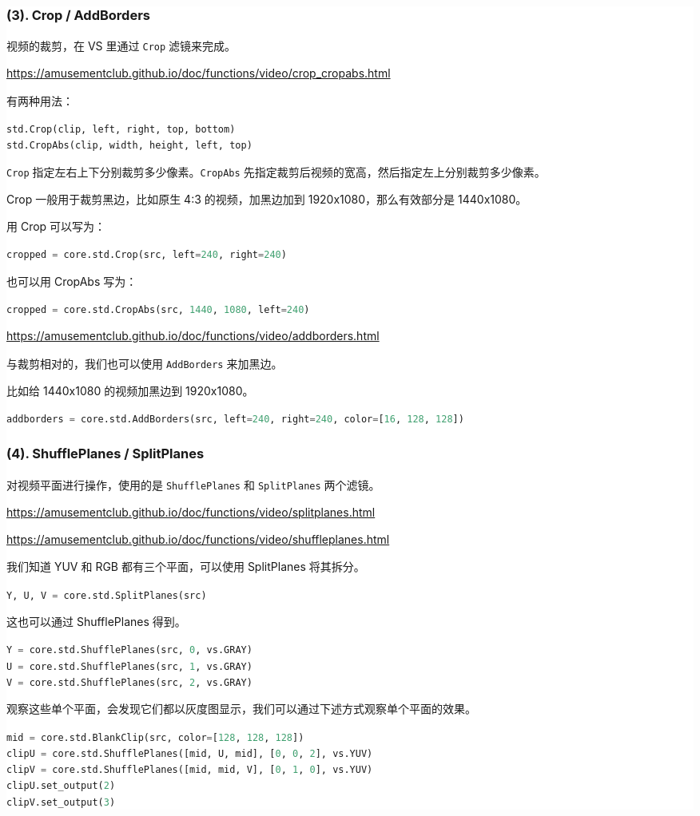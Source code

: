 
### (3). Crop / AddBorders

视频的裁剪，在 VS 里通过 `Crop` 滤镜来完成。

https://amusementclub.github.io/doc/functions/video/crop_cropabs.html

有两种用法：
```python
std.Crop(clip, left, right, top, bottom)
std.CropAbs(clip, width, height, left, top)
```
`Crop` 指定左右上下分别裁剪多少像素。`CropAbs` 先指定裁剪后视频的宽高，然后指定左上分别裁剪多少像素。

Crop 一般用于裁剪黑边，比如原生 4:3 的视频，加黑边加到 1920x1080，那么有效部分是 1440x1080。

用 Crop 可以写为：
```python
cropped = core.std.Crop(src, left=240, right=240)
```
也可以用 CropAbs 写为：
```python
cropped = core.std.CropAbs(src, 1440, 1080, left=240)
```


https://amusementclub.github.io/doc/functions/video/addborders.html

与裁剪相对的，我们也可以使用 `AddBorders` 来加黑边。

比如给 1440x1080 的视频加黑边到 1920x1080。
```python
addborders = core.std.AddBorders(src, left=240, right=240, color=[16, 128, 128])
```


### (4). ShufflePlanes / SplitPlanes

对视频平面进行操作，使用的是 `ShufflePlanes` 和 `SplitPlanes` 两个滤镜。

https://amusementclub.github.io/doc/functions/video/splitplanes.html

https://amusementclub.github.io/doc/functions/video/shuffleplanes.html

我们知道 YUV 和 RGB 都有三个平面，可以使用 SplitPlanes 将其拆分。
```python
Y, U, V = core.std.SplitPlanes(src)
```
这也可以通过 ShufflePlanes 得到。
```python
Y = core.std.ShufflePlanes(src, 0, vs.GRAY)
U = core.std.ShufflePlanes(src, 1, vs.GRAY)
V = core.std.ShufflePlanes(src, 2, vs.GRAY)
```

观察这些单个平面，会发现它们都以灰度图显示，我们可以通过下述方式观察单个平面的效果。
```python
mid = core.std.BlankClip(src, color=[128, 128, 128])
clipU = core.std.ShufflePlanes([mid, U, mid], [0, 0, 2], vs.YUV)
clipV = core.std.ShufflePlanes([mid, mid, V], [0, 1, 0], vs.YUV)
clipU.set_output(2)
clipV.set_output(3)
```
